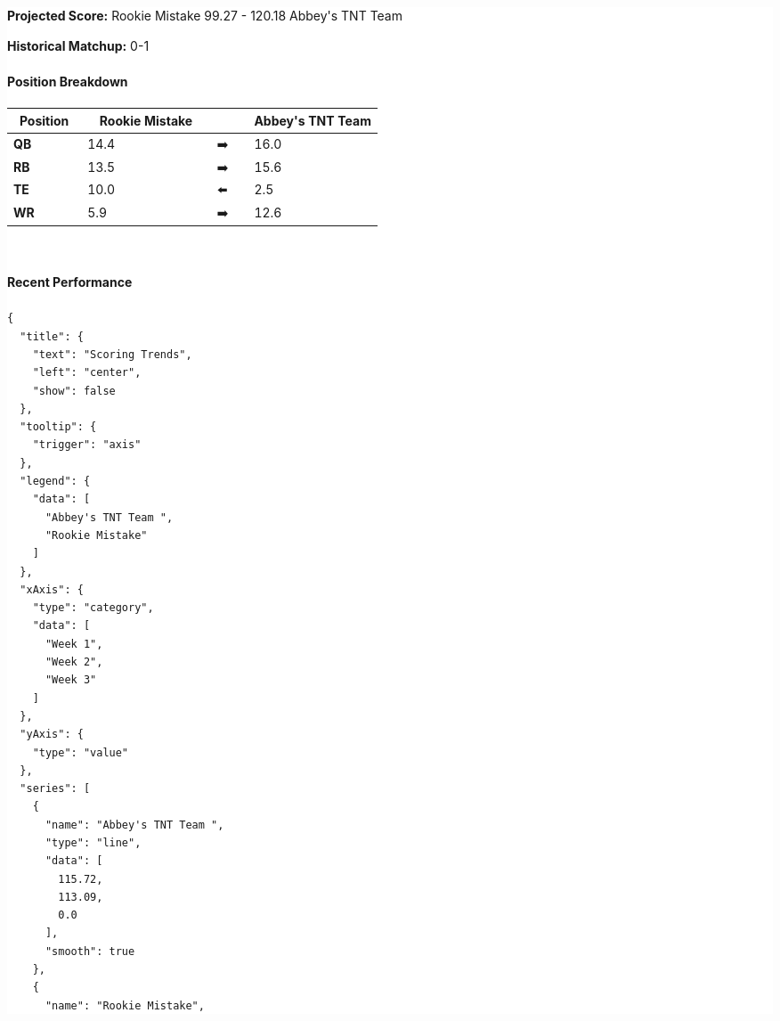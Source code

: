 **Projected Score:** Rookie Mistake 99.27 - 120.18 Abbey's TNT Team 

**Historical Matchup:** 0-1 

#### Position Breakdown

<table class='table table-bordered'>
<thead>
<tr>
<th style='width: 20%'>Position</th>
<th style='width: 35%'>Rookie Mistake</th>
<th style='width: 10%'></th>
<th style='width: 35%'>Abbey's TNT Team </th>
</tr>
</thead>
<tbody>
<tr><td><strong>QB</strong></td><td>14.4</td><td>➡️</td><td>16.0</td></tr>
<tr><td><strong>RB</strong></td><td>13.5</td><td>➡️</td><td>15.6</td></tr>
<tr><td><strong>TE</strong></td><td>10.0</td><td>⬅️</td><td>2.5</td></tr>
<tr><td><strong>WR</strong></td><td>5.9</td><td>➡️</td><td>12.6</td></tr>
</tbody></table>
 <br>

#### Recent Performance

```echarts
{
  "title": {
    "text": "Scoring Trends",
    "left": "center",
    "show": false
  },
  "tooltip": {
    "trigger": "axis"
  },
  "legend": {
    "data": [
      "Abbey's TNT Team ",
      "Rookie Mistake"
    ]
  },
  "xAxis": {
    "type": "category",
    "data": [
      "Week 1",
      "Week 2",
      "Week 3"
    ]
  },
  "yAxis": {
    "type": "value"
  },
  "series": [
    {
      "name": "Abbey's TNT Team ",
      "type": "line",
      "data": [
        115.72,
        113.09,
        0.0
      ],
      "smooth": true
    },
    {
      "name": "Rookie Mistake",
```